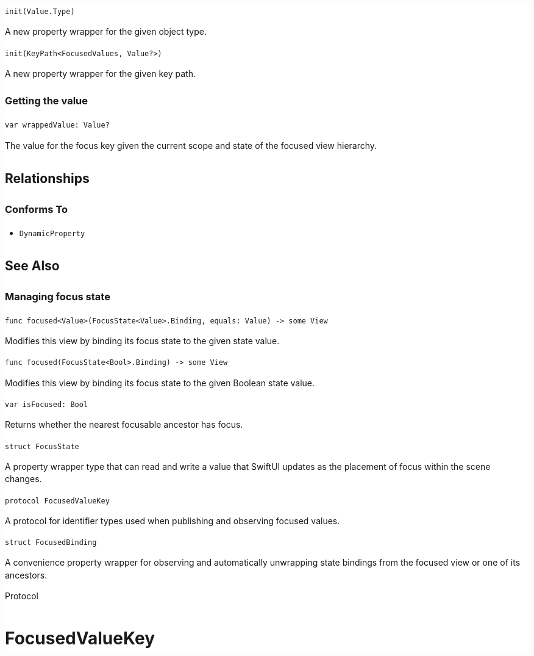 `init(Value.Type)`

A new property wrapper for the given object type.

`init(KeyPath<FocusedValues, Value?>)`

A new property wrapper for the given key path.

### Getting the value

`var wrappedValue: Value?`

The value for the focus key given the current scope and state of the focused
view hierarchy.

## Relationships

### Conforms To

  * `DynamicProperty`

## See Also

### Managing focus state

`func focused<Value>(FocusState<Value>.Binding, equals: Value) -> some View`

Modifies this view by binding its focus state to the given state value.

`func focused(FocusState<Bool>.Binding) -> some View`

Modifies this view by binding its focus state to the given Boolean state
value.

`var isFocused: Bool`

Returns whether the nearest focusable ancestor has focus.

`struct FocusState`

A property wrapper type that can read and write a value that SwiftUI updates
as the placement of focus within the scene changes.

`protocol FocusedValueKey`

A protocol for identifier types used when publishing and observing focused
values.

`struct FocusedBinding`

A convenience property wrapper for observing and automatically unwrapping
state bindings from the focused view or one of its ancestors.

Protocol

# FocusedValueKey
